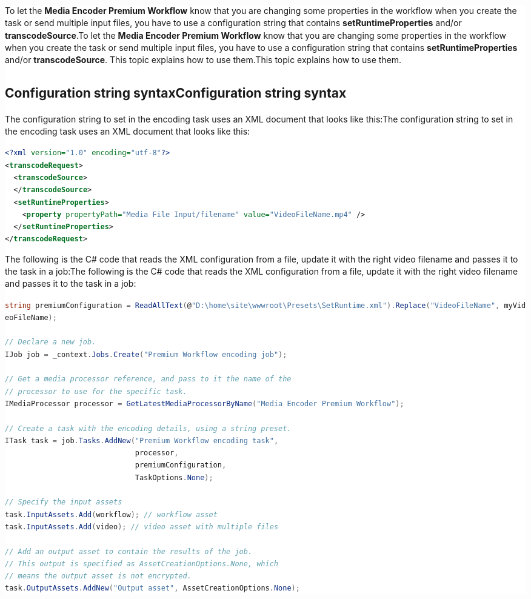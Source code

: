 <span data-ttu-id="766d8-111">To let the **Media Encoder Premium Workflow** know that you are changing some properties in the workflow when you create the task or send multiple input files, you have to use a configuration string that contains **setRuntimeProperties** and/or **transcodeSource**.</span><span class="sxs-lookup"><span data-stu-id="766d8-111">To let the **Media Encoder Premium Workflow** know that you are changing some properties in the workflow when you create the task or send multiple input files, you have to use a configuration string that contains **setRuntimeProperties** and/or **transcodeSource**.</span></span> <span data-ttu-id="766d8-112">This topic explains how to use them.</span><span class="sxs-lookup"><span data-stu-id="766d8-112">This topic explains how to use them.</span></span>

## <a name="configuration-string-syntax"></a><span data-ttu-id="766d8-113">Configuration string syntax</span><span class="sxs-lookup"><span data-stu-id="766d8-113">Configuration string syntax</span></span>
<span data-ttu-id="766d8-114">The configuration string to set in the encoding task uses an XML document that looks like this:</span><span class="sxs-lookup"><span data-stu-id="766d8-114">The configuration string to set in the encoding task uses an XML document that looks like this:</span></span>

```xml
<?xml version="1.0" encoding="utf-8"?>
<transcodeRequest>
  <transcodeSource>
  </transcodeSource>
  <setRuntimeProperties>
    <property propertyPath="Media File Input/filename" value="VideoFileName.mp4" />
  </setRuntimeProperties>
</transcodeRequest>
```

<span data-ttu-id="766d8-115">The following is the C# code that reads the XML configuration from a file, update it with the right video filename and passes it to the task in a job:</span><span class="sxs-lookup"><span data-stu-id="766d8-115">The following is the C# code that reads the XML configuration from a file, update it with the right video filename and passes it to the task in a job:</span></span>

```c#
string premiumConfiguration = ReadAllText(@"D:\home\site\wwwroot\Presets\SetRuntime.xml").Replace("VideoFileName", myVideoFileName);

// Declare a new job.
IJob job = _context.Jobs.Create("Premium Workflow encoding job");

// Get a media processor reference, and pass to it the name of the 
// processor to use for the specific task.
IMediaProcessor processor = GetLatestMediaProcessorByName("Media Encoder Premium Workflow");

// Create a task with the encoding details, using a string preset.
ITask task = job.Tasks.AddNew("Premium Workflow encoding task",
                              processor,
                              premiumConfiguration,
                              TaskOptions.None);

// Specify the input assets
task.InputAssets.Add(workflow); // workflow asset
task.InputAssets.Add(video); // video asset with multiple files

// Add an output asset to contain the results of the job. 
// This output is specified as AssetCreationOptions.None, which 
// means the output asset is not encrypted. 
task.OutputAssets.AddNew("Output asset", AssetCreationOptions.None);
```
